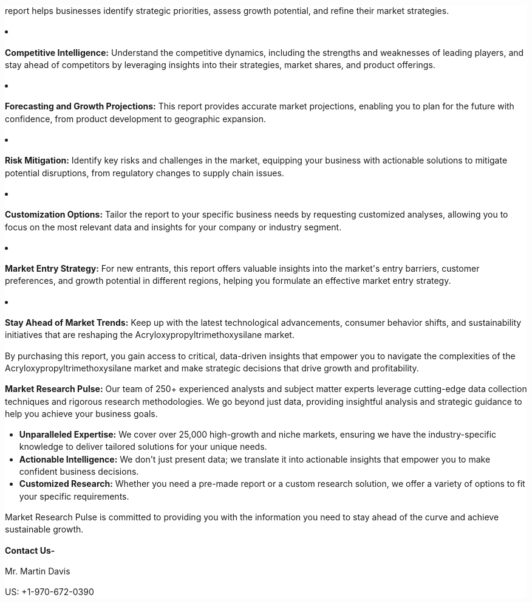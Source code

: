 report helps businesses identify strategic priorities, assess growth potential, and refine their market strategies.</p></li><li><p><strong>Competitive Intelligence:</strong> Understand the competitive dynamics, including the strengths and weaknesses of leading players, and stay ahead of competitors by leveraging insights into their strategies, market shares, and product offerings.</p></li><li><p><strong>Forecasting and Growth Projections:</strong> This report provides accurate market projections, enabling you to plan for the future with confidence, from product development to geographic expansion.</p></li><li><p><strong>Risk Mitigation:</strong> Identify key risks and challenges in the market, equipping your business with actionable solutions to mitigate potential disruptions, from regulatory changes to supply chain issues.</p></li><li><p><strong>Customization Options:</strong> Tailor the report to your specific business needs by requesting customized analyses, allowing you to focus on the most relevant data and insights for your company or industry segment.</p></li><li><p><strong>Market Entry Strategy:</strong> For new entrants, this report offers valuable insights into the market's entry barriers, customer preferences, and growth potential in different regions, helping you formulate an effective market entry strategy.</p></li><li><p><strong>Stay Ahead of Market Trends:</strong> Keep up with the latest technological advancements, consumer behavior shifts, and sustainability initiatives that are reshaping the Acryloxypropyltrimethoxysilane market.</p></li></ol><p>By purchasing this report, you gain access to critical, data-driven insights that empower you to navigate the complexities of the Acryloxypropyltrimethoxysilane market and make strategic decisions that drive growth and profitability.</p><p><strong>Market Research Pulse:</strong>&nbsp;Our team of 250+ experienced analysts and subject matter experts leverage cutting-edge data collection techniques and rigorous research methodologies. We go beyond just data, providing insightful analysis and strategic guidance to help you achieve your business goals.</p><ul><li><strong>Unparalleled Expertise:</strong>&nbsp;We cover over 25,000 high-growth and niche markets, ensuring we have the industry-specific knowledge to deliver tailored solutions for your unique needs.</li><li><strong>Actionable Intelligence:</strong>&nbsp;We don't just present data; we translate it into actionable insights that empower you to make confident business decisions.</li><li><strong>Customized Research:</strong>&nbsp;Whether you need a pre-made report or a custom research solution, we offer a variety of options to fit your specific requirements.</li></ul><p>Market Research Pulse is committed to providing you with the information you need to stay ahead of the curve and achieve sustainable growth.</p><p><strong>Contact Us-</strong></p><p>Mr. Martin Davis</p><p>US: +1-970-672-0390</p>
